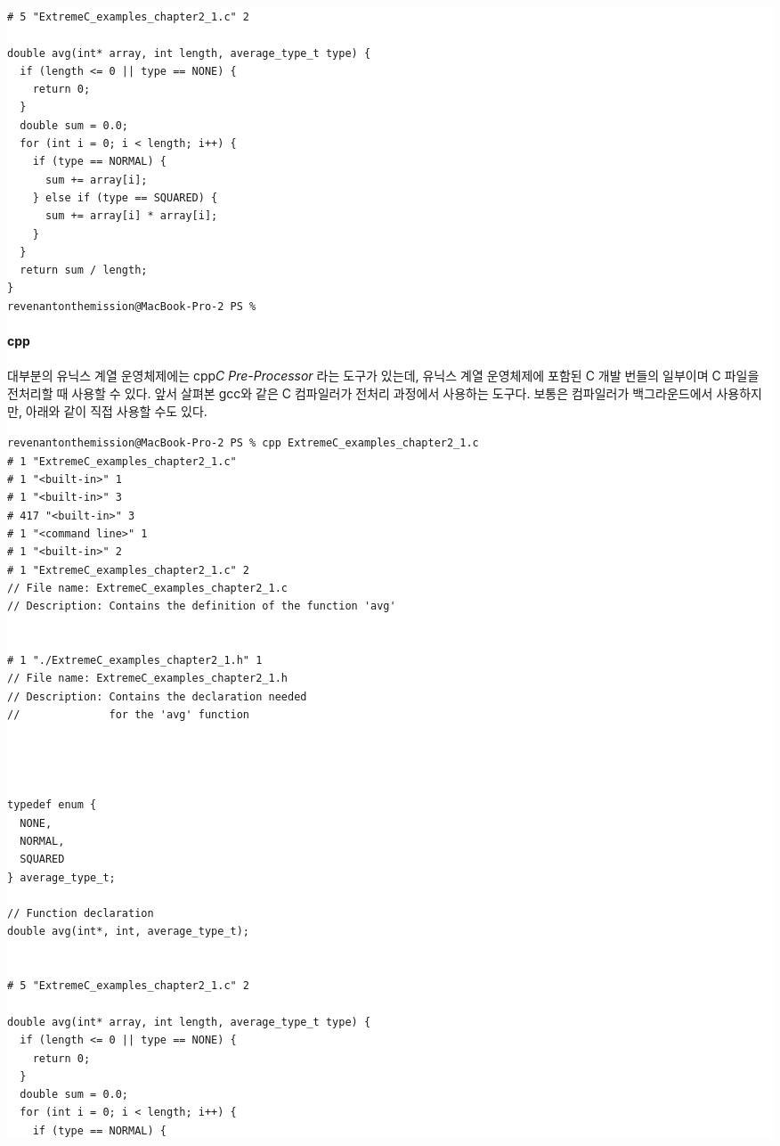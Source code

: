 ```text
# 5 "ExtremeC_examples_chapter2_1.c" 2

double avg(int* array, int length, average_type_t type) {
  if (length <= 0 || type == NONE) {
    return 0;
  }
  double sum = 0.0;
  for (int i = 0; i < length; i++) {
    if (type == NORMAL) {
      sum += array[i];
    } else if (type == SQUARED) {
      sum += array[i] * array[i];
    }
  }
  return sum / length;
}
revenantonthemission@MacBook-Pro-2 PS % 
```

#### cpp

대부분의 유닉스 계열 운영체제에는 cpp*C Pre-Processor* 라는 도구가 있는데, 유닉스 계열 운영체제에 포함된 C 개발 번들의 일부이며 C 파일을 전처리할 때 사용할 수 있다. 앞서 살펴본 gcc와 같은 C 컴파일러가 전처리 과정에서 사용하는 도구다. 보통은 컴파일러가 백그라운드에서 사용하지만, 아래와 같이 직접 사용할 수도 있다.

```text
revenantonthemission@MacBook-Pro-2 PS % cpp ExtremeC_examples_chapter2_1.c
# 1 "ExtremeC_examples_chapter2_1.c"
# 1 "<built-in>" 1
# 1 "<built-in>" 3
# 417 "<built-in>" 3
# 1 "<command line>" 1
# 1 "<built-in>" 2
# 1 "ExtremeC_examples_chapter2_1.c" 2
// File name: ExtremeC_examples_chapter2_1.c
// Description: Contains the definition of the function 'avg'


# 1 "./ExtremeC_examples_chapter2_1.h" 1
// File name: ExtremeC_examples_chapter2_1.h
// Description: Contains the declaration needed
//              for the 'avg' function




typedef enum {
  NONE,
  NORMAL,
  SQUARED
} average_type_t;

// Function declaration
double avg(int*, int, average_type_t);


# 5 "ExtremeC_examples_chapter2_1.c" 2

double avg(int* array, int length, average_type_t type) {
  if (length <= 0 || type == NONE) {
    return 0;
  }
  double sum = 0.0;
  for (int i = 0; i < length; i++) {
    if (type == NORMAL) {
```

[^1]: 전처리기*preprocessor* 라는 개념은 비단 C가 아니더라도 컴퓨터공학 전반에서 사용되는 개념이다. 입력된 데이터를 다른 프로그램의 입력으로 사용할 데이터로 바꿔 출력하는 프로그램이라면 무엇이든 전처리기라 부를 수 있고, 이때 전처리기가 출력하는 데이터는 전처리기가 입력된 데이터의 전처리된 형태*preprocessed form* 다. 이번 글에서 다루는 C의 전처리 과정은 전처리의 특수한 상황에 해당하며, 일반적인 전처리기와 구분하기 위해 C의 전처리기를 C 전처리기*C preprocessor* 로 칭한다.
[^2]: C의 전처리 과정으로 한정해서 다룰 것이다.
[^3]: 이론상 컴파일러는 전처리기와 거의 독립적인 문법을 사용하고 있어서  `#`로 시작하는 C 전처리기 지시자를 해석하지 못하지만, 현대의 C 컴파일러는 대부분 C 전처리기 지시자를 해석할 수 있고 이를 통해 전처리 단계에서 발생하는 오류를 검출할 수 있다.
[^4]: [이 글](https://stackoverflow.com/questions/3380538/what-is-a-vertical-tab) 참고. 과거 수직으로 공백을 표시해야 할 때 유용하게 사용했다고 한다.
[^5]: 이들은 모두 공백 문자*whitespace characters* 에 속한다.
[^6]: 삼중자와 그 변환 결과에 대한 내용은 [이 글](https://en.cppreference.com/w/c/language/operator_alternative)의 Trigraphs 섹션을 참조.
[^7]: `\`는 소스 코드를 작성할 때 가독성과 같은 이유로 논리상 한 줄로 쓰여야 하는 코드를 부득이하게 여러 줄로 쪼개야 할 때 사용한다.
[^8]: C의 식별자에는 함수, 구조체, 매크로 등이 포함된다. 식별자에 대한 자세한 내용은 [이 글](https://en.cppreference.com/w/c/language/identifier)을 참조.